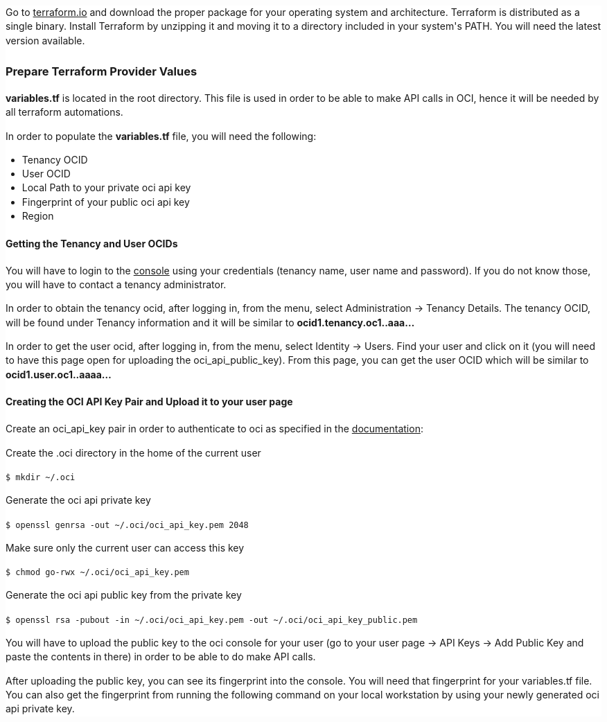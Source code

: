 Go to [terraform.io](https://www.terraform.io/downloads.html) and download the proper package for your operating system and architecture. Terraform is distributed as a single binary.
Install Terraform by unzipping it and moving it to a directory included in your system's PATH. You will need the latest version available.

### Prepare Terraform Provider Values

**variables.tf** is located in the root directory. This file is used in order to be able to make API calls in OCI, hence it will be needed by all terraform automations.

In order to populate the **variables.tf** file, you will need the following:

- Tenancy OCID
- User OCID
- Local Path to your private oci api key
- Fingerprint of your public oci api key
- Region

#### **Getting the Tenancy and User OCIDs**

You will have to login to the [console](https://console.us-ashburn-1.oraclecloud.com) using your credentials (tenancy name, user name and password). If you do not know those, you will have to contact a tenancy administrator.

In order to obtain the tenancy ocid, after logging in, from the menu, select Administration -> Tenancy Details. The tenancy OCID, will be found under Tenancy information and it will be similar to **ocid1.tenancy.oc1..aaa…**

In order to get the user ocid, after logging in, from the menu, select Identity -> Users. Find your user and click on it (you will need to have this page open for uploading the oci_api_public_key). From this page, you can get the user OCID which will be similar to **ocid1.user.oc1..aaaa…**

#### **Creating the OCI API Key Pair and Upload it to your user page**

Create an oci_api_key pair in order to authenticate to oci as specified in the [documentation](https://docs.cloud.oracle.com/en-us/iaas/Content/API/Concepts/apisigningkey.htm#How):

Create the .oci directory in the home of the current user

`$ mkdir ~/.oci`

Generate the oci api private key

`$ openssl genrsa -out ~/.oci/oci_api_key.pem 2048`

Make sure only the current user can access this key

`$ chmod go-rwx ~/.oci/oci_api_key.pem`

Generate the oci api public key from the private key

`$ openssl rsa -pubout -in ~/.oci/oci_api_key.pem -out ~/.oci/oci_api_key_public.pem`

You will have to upload the public key to the oci console for your user (go to your user page -> API Keys -> Add Public Key and paste the contents in there) in order to be able to do make API calls.

After uploading the public key, you can see its fingerprint into the console. You will need that fingerprint for your variables.tf file.
You can also get the fingerprint from running the following command on your local workstation by using your newly generated oci api private key.
